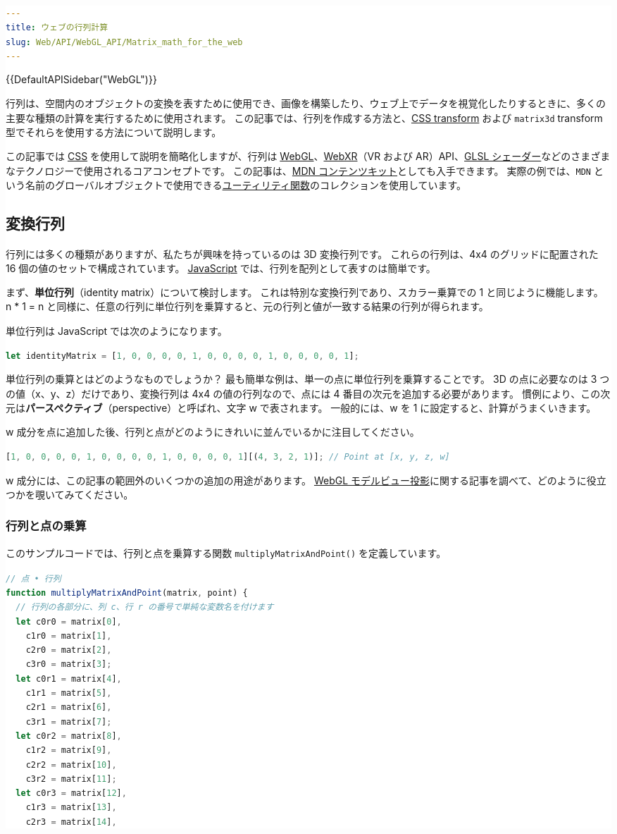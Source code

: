 ```yaml
---
title: ウェブの行列計算
slug: Web/API/WebGL_API/Matrix_math_for_the_web
---
```


{{DefaultAPISidebar("WebGL")}}

行列は、空間内のオブジェクトの変換を表すために使用でき、画像を構築したり、ウェブ上でデータを視覚化したりするときに、多くの主要な種類の計算を実行するために使用されます。 この記事では、行列を作成する方法と、[CSS transform](/ja/docs/Web/Guide/CSS/Using_CSS_transforms) および `matrix3d` transform 型でそれらを使用する方法について説明します。

この記事では [CSS](/ja/docs/Web/CSS) を使用して説明を簡略化しますが、行列は [WebGL](/ja/docs/Web/API/WebGL_API)、[WebXR](/ja/docs/Web/API/WebXR_Device_API)（VR および AR）API、[GLSL シェーダー](/ja/docs/Games/Techniques/3D_on_the_web/GLSL_Shaders)などのさまざまなテクノロジーで使用されるコアコンセプトです。 この記事は、[MDN コンテンツキット](https://github.com/gregtatum/mdn-matrix-math)としても入手できます。 実際の例では、`MDN` という名前のグローバルオブジェクトで使用できる[ユーティリティ関数](https://github.com/gregtatum/mdn-webgl)のコレクションを使用しています。

## 変換行列

行列には多くの種類がありますが、私たちが興味を持っているのは 3D 変換行列です。 これらの行列は、4x4 のグリッドに配置された 16 個の値のセットで構成されています。 [JavaScript](/ja/docs/Web/JavaScript) では、行列を配列として表すのは簡単です。

まず、**単位行列**（identity matrix）について検討します。 これは特別な変換行列であり、スカラー乗算での 1 と同じように機能します。 n \* 1 = n と同様に、任意の行列に単位行列を乗算すると、元の行列と値が一致する結果の行列が得られます。

単位行列は JavaScript では次のようになります。

```js
let identityMatrix = [1, 0, 0, 0, 0, 1, 0, 0, 0, 0, 1, 0, 0, 0, 0, 1];
```

単位行列の乗算とはどのようなものでしょうか？ 最も簡単な例は、単一の点に単位行列を乗算することです。 3D の点に必要なのは 3 つの値（x、y、z）だけであり、変換行列は 4x4 の値の行列なので、点には 4 番目の次元を追加する必要があります。 慣例により、この次元は**パースペクティブ**（perspective）と呼ばれ、文字 w で表されます。 一般的には、w を 1 に設定すると、計算がうまくいきます。

w 成分を点に追加した後、行列と点がどのようにきれいに並んでいるかに注目してください。

```js
[1, 0, 0, 0, 0, 1, 0, 0, 0, 0, 1, 0, 0, 0, 0, 1][(4, 3, 2, 1)]; // Point at [x, y, z, w]
```

w 成分には、この記事の範囲外のいくつかの追加の用途があります。 [WebGL モデルビュー投影](/ja/docs/Web/API/WebGL_API/WebGL_model_view_projection)に関する記事を調べて、どのように役立つかを覗いてみてください。

### 行列と点の乗算

このサンプルコードでは、行列と点を乗算する関数 `multiplyMatrixAndPoint()` を定義しています。

```js
// 点 • 行列
function multiplyMatrixAndPoint(matrix, point) {
  // 行列の各部分に、列 c、行 r の番号で単純な変数名を付けます
  let c0r0 = matrix[0],
    c1r0 = matrix[1],
    c2r0 = matrix[2],
    c3r0 = matrix[3];
  let c0r1 = matrix[4],
    c1r1 = matrix[5],
    c2r1 = matrix[6],
    c3r1 = matrix[7];
  let c0r2 = matrix[8],
    c1r2 = matrix[9],
    c2r2 = matrix[10],
    c3r2 = matrix[11];
  let c0r3 = matrix[12],
    c1r3 = matrix[13],
    c2r3 = matrix[14],
```